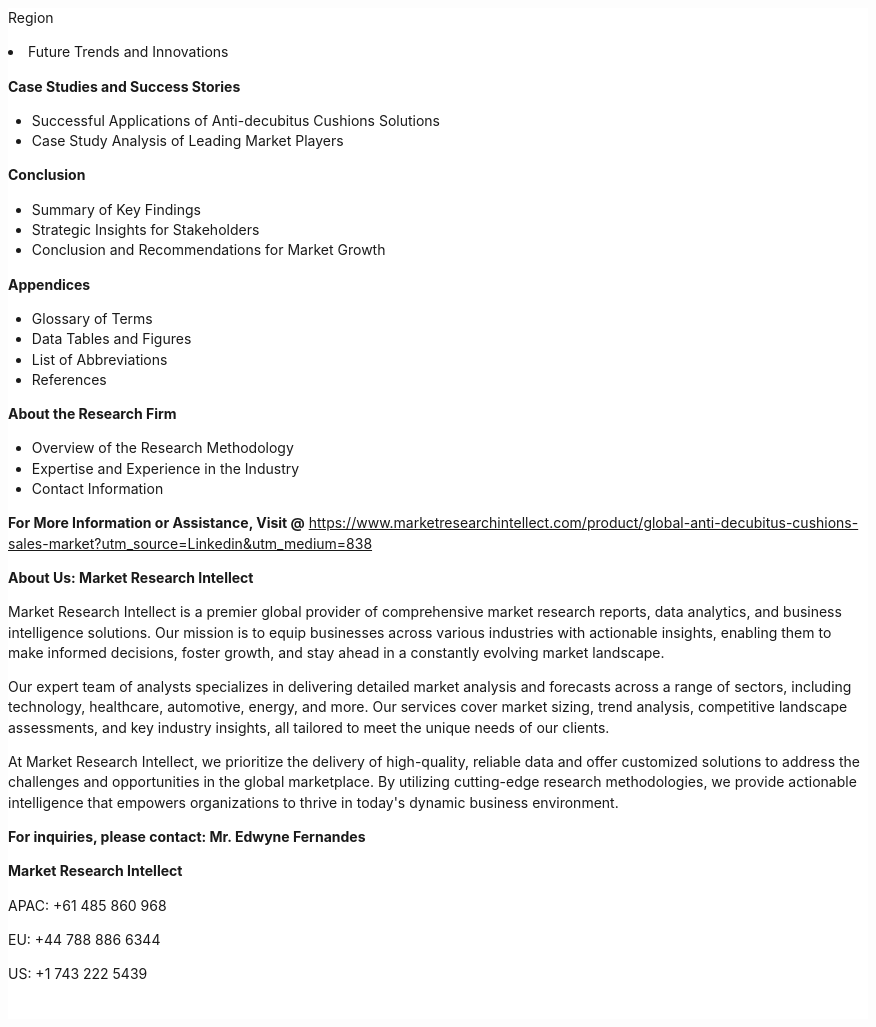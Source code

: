 Region</li><li>Future Trends and Innovations</li></ul><p><strong>Case Studies and Success Stories</strong></p><ul><li>Successful Applications of Anti-decubitus Cushions Solutions</li><li>Case Study Analysis of Leading Market Players</li></ul><p><strong>Conclusion</strong></p><ul><li>Summary of Key Findings</li><li>Strategic Insights for Stakeholders</li><li>Conclusion and Recommendations for Market Growth</li></ul><p><strong>Appendices</strong></p><ul><li>Glossary of Terms</li><li>Data Tables and Figures</li><li>List of Abbreviations</li><li>References</li></ul><p><strong>About the Research Firm</strong></p><ul><li>Overview of the Research Methodology</li><li>Expertise and Experience in the Industry</li><li>Contact Information</li></ul></div><div class="article-main__content" data-test-id="publishing-text-block"><p><span class="font-[700]"><strong>For More Information or Assistance, Visit @</strong>&nbsp;<a href="https://www.marketresearchintellect.com/product/global-anti-decubitus-cushions-sales-market?utm_source=Linkedin&utm_medium=838">https://www.marketresearchintellect.com/product/global-anti-decubitus-cushions-sales-market?utm_source=Linkedin&utm_medium=838</a></span></p><p><strong>About Us: Market Research Intellect</strong></p><p>Market Research Intellect is a premier global provider of comprehensive market research reports, data analytics, and business intelligence solutions. Our mission is to equip businesses across various industries with actionable insights, enabling them to make informed decisions, foster growth, and stay ahead in a constantly evolving market landscape.</p><p>Our expert team of analysts specializes in delivering detailed market analysis and forecasts across a range of sectors, including technology, healthcare, automotive, energy, and more. Our services cover market sizing, trend analysis, competitive landscape assessments, and key industry insights, all tailored to meet the unique needs of our clients.</p><p>At Market Research Intellect, we prioritize the delivery of high-quality, reliable data and offer customized solutions to address the challenges and opportunities in the global marketplace. By utilizing cutting-edge research methodologies, we provide actionable intelligence that empowers organizations to thrive in today's dynamic business environment.</p><p><strong>For inquiries, please contact: Mr. Edwyne Fernandes</strong></p><p><strong>Market Research Intellect</strong></p><p>APAC: +61 485 860 968</p><p>EU: +44 788 886 6344</p><p>US: +1 743 222 5439</p></div><div class="article-main__content" data-test-id="publishing-text-block">&nbsp;</div>
